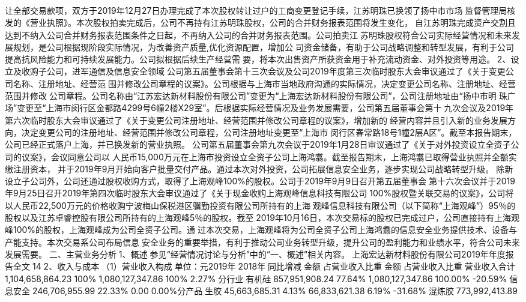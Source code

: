 让全部交易款项，双方于2019年12月27日办理完成了本次股权转让过户的工商变更登记手续，江苏明珠已换领了扬中市市场
监督管理局核发的《营业执照》。本次股权拍卖完成后，公司不再持有江苏明珠股权，公司的合并财务报表范围将发生变化，
自江苏明珠完成资产交割且达到不纳入公司合并财务报表范围条件之日起，不再纳入公司的合并财务报表范围。公司拍卖江
苏明珠股权符合公司实际经营情况和未来发展规划，是公司根据现阶段实际情况，为改善资产质量,优化资源配置，增加公
司资金储备，有助于公司战略调整和转型发展，有利于公司提高抗风险能力和可持续发展能力。公司拟根据后续生产经营需
要，将本次出售资产所获资金用于补充流动资金、对外投资等用途。
2、设立及收购子公司，进军通信及信息安全领域
公司第五届董事会第十三次会议及公司2019年度第三次临时股东大会审议通过了《关于变更公司名称、注册地址、经营范
围并修改公司章程的议案》。公司根据与上海市当地政府沟通的实际情况，决定变更公司名称、注册地址、经营范围并修改
公司章程。公司名称由“江苏宏达新材料股份有限公司”变更为“上海宏达新材料股份有限公司”，公司注册地址由“扬中市明
珠广场”变更至“上海市闵行区金都路4299号6幢2楼X29室”。后根据实际经营情况及业务发展需要，公司第五届董事会第十
九次会议及2019年第六次临时股东大会审议通过了《关于变更公司注册地址、经营范围并修改公司章程的议案》，增加新的
经营内容并且引入新的业务发展方向，决定变更公司的注册地址、经营范围并修改公司章程，公司注册地址变更至“上海市
闵行区春常路18号1幢2层A区”。截至本报告期末，公司已经正式落户上海，并已换发新的营业执照。
公司第五届董事会第九次会议于2019年1月28日审议通过了《关于对外投资设立全资子公司的议案》，会议同意公司以
人民币15,000万元在上海市投资设立全资子公司上海鸿翥。截至报告期末，上海鸿翥已取得营业执照并全额实缴注册资本，
并于2019年9月开始向客户批量交付产品。通过本次对外投资，公司拓展信息安全业务，逐步实现公司战略转型升级。
除新设立子公司外，公司还通过股权收购方式，取得了上海观峰100%的股权。公司于2019年9月9日召开第五届董事会
第十六次会议并于2019年9月25日召开2019年第四次临时股东大会审议通过了《关于现金收购上海观峰信息科技有限公司
100%股权暨关联交易的议案》，公司将以人民币22,500万元的价格收购宁波梅山保税港区骥勤投资有限公司所持有的上海
观峰信息科技有限公司（以下简称“上海观峰”）95％的股权以及江苏卓睿控股有限公司所持有的上海观峰5％的股权。截至
2019年10月16日，本次交易标的股权已完成过户，公司直接持有上海观峰100%的股权，上海观峰成为公司全资子公司。通
过本次交易，上海观峰将为公司全资子公司上海鸿翥的信息安全业务提供技术、设备与产能支持。本次交易系公司布局信息
安全业务的重要举措，有利于推动公司业务转型升级，提升公司的盈利能力和业绩水平，符合公司未来发展需要。
二、主营业务分析
1、概述
参见“经营情况讨论与分析”中的“一、概述”相关内容。
上海宏达新材料股份有限公司2019年年度报告全文
14
2、收入与成本
（1）营业收入构成
单位：元2019年
2018年
同比增减
金额
占营业收入比重
金额
占营业收入比重
营业收入合计
1,104,658,864.23
100%
1,080,127,347.86
100%
2.27%
分行业
有机硅
857,951,908.24
77.64%
1,080,127,347.86
100.00%
-20.59%
信息安全
246,706,955.99
22.33%
0.00
0.00%分产品
生胶
45,663,685.31
4.13%
66,833,621.38
6.19%
-31.68%
混炼胶
773,992,413.89